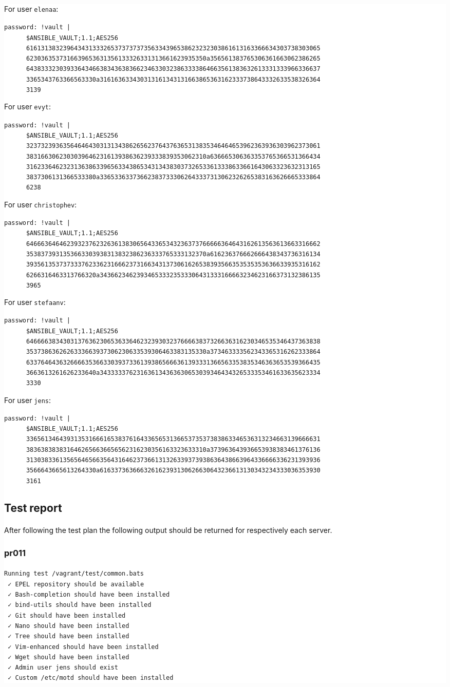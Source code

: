 For user `elenaa`:

    password: !vault |
          $ANSIBLE_VAULT;1.1;AES256
          61613138323964343133326537373737356334396538623232303861613163366634303738303065
          6230363537316639653631356133326331313661623935350a356561383765306361663062386265
          64383332303933643466383436383662346330323863333864663561383632613331333966336637
          3365343763366563330a316163633430313161343131663865363162333738643332633538326364
          3139

For user `evyt`:

    password: !vault |
          $ANSIBLE_VAULT;1.1;AES256
          32373239363564646430313134386265623764376365313835346464653962363936303962373061
          3831663062303039646231613938636239333839353062310a636665306363353765366531366434
          31623364623231363863396563343865343134383037326533613338633661643063323632313165
          3837306131366533380a336533633736623837333062643337313062326265383163626665333864
          6238

For user `christophev`:

    password: !vault |
          $ANSIBLE_VAULT;1.1;AES256
          64666364646239323762326361383065643365343236373766666364643162613563613663316662
          3538373931353663303938313832386236333765333132370a616236376662666438343736316134
          39356135373733376233623166623731663431373061626538393566353535353636633935316162
          6266316463313766320a343662346239346533323533306431333166663234623166373132386135
          3965

For user `stefaanv`:

    password: !vault |
          $ANSIBLE_VAULT;1.1;AES256
          64666638343031376362306536336462323930323766663837326636316230346535346437363838
          3537386362626333663937306230633539306463383135330a373463333562343365316262333864
          63376464363266663536633039373361393865666361393331366563353835346363653539366435
          3663613261626233640a343333376231636134363630653039346434326533353461633635623334
          3330

For user `jens`:

    password: !vault |
          $ANSIBLE_VAULT;1.1;AES256
          33656134643931353166616538376164336565313665373537383863346536313234663139666631
          3836383838316462656636656562316230356163323633310a373963643936653938383461376136
          31303833613565646566356431646237366131326339373938636438663964336666336231393936
          3566643665613264330a616337363666326162393130626630643236613130343234333036353930
          3161            


## Test report

After following the test plan the following output should be returned for respectively each server.

### pr011
    Running test /vagrant/test/common.bats
     ✓ EPEL repository should be available
     ✓ Bash-completion should have been installed
     ✓ bind-utils should have been installed
     ✓ Git should have been installed
     ✓ Nano should have been installed
     ✓ Tree should have been installed
     ✓ Vim-enhanced should have been installed
     ✓ Wget should have been installed
     ✓ Admin user jens should exist
     ✓ Custom /etc/motd should have been installed
